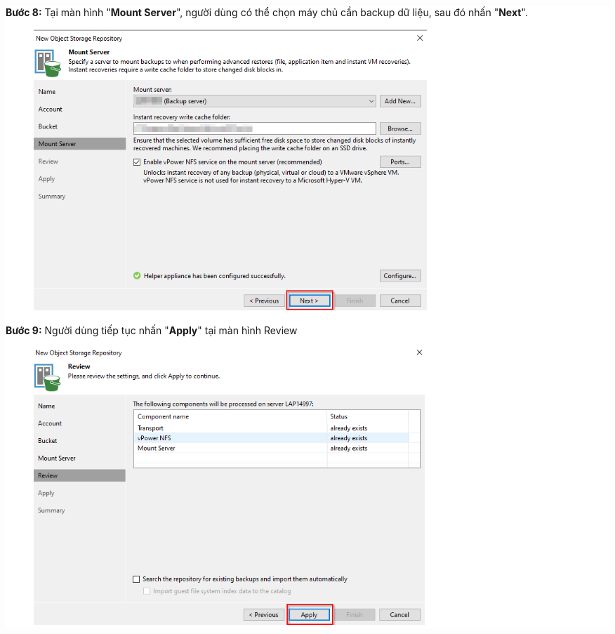 **Bước 8:** Tại màn hình "**Mount Server**", người dùng có thể chọn máy chủ cần backup dữ liệu, sau đó nhấn "**Next**".

<figure><img src="../../.gitbook/assets/image (43).png" alt="" width="560"><figcaption></figcaption></figure>

**Bước 9:** Người dùng tiếp tục nhấn "**Apply**" tại màn hình Review

<figure><img src="../../.gitbook/assets/image (46).png" alt="" width="557"><figcaption></figcaption></figure>

